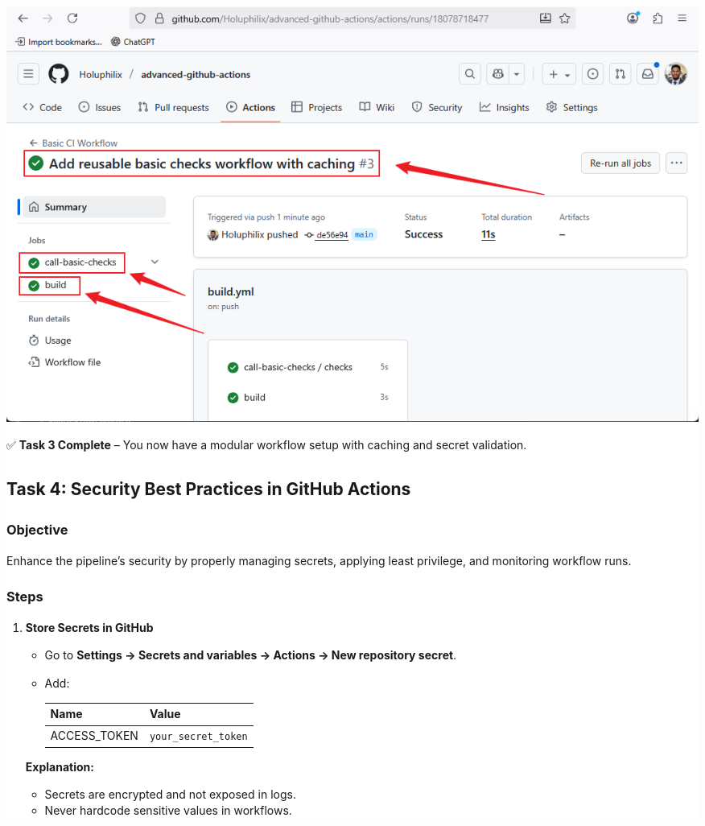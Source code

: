 ![Basic Checks Workflow](./images/2.basic_checks.png)

✅ **Task 3 Complete** – You now have a modular workflow setup with caching and secret validation.

## **Task 4: Security Best Practices in GitHub Actions**

### Objective

Enhance the pipeline’s security by properly managing secrets, applying least privilege, and monitoring workflow runs.

### Steps

1. **Store Secrets in GitHub**

   * Go to **Settings → Secrets and variables → Actions → New repository secret**.
   * Add:

     | Name         | Value               |
     | ------------ | ------------------- |
     | ACCESS_TOKEN | `your_secret_token` |

   **Explanation:**

   * Secrets are encrypted and not exposed in logs.
   * Never hardcode sensitive values in workflows.
